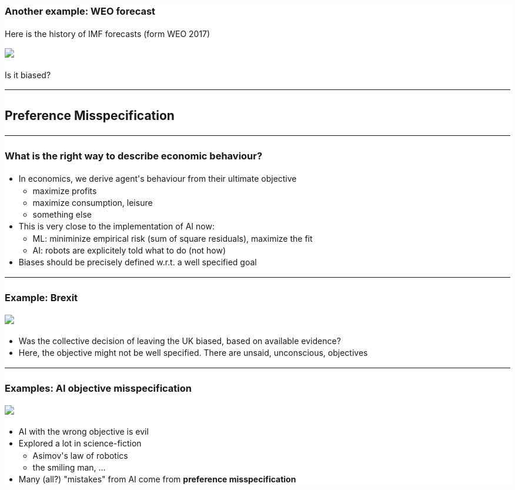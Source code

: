 ### Another example: WEO forecast

Here is the history of IMF forecasts (form WEO 2017)

<img src="./imf_gdp_forecasts.webp" class="flex">

Is it biased?

---

## Preference Misspecification

----

### What is the right way to describe economic behaviour?

- In economics, we derive agent's behaviour from their ultimate objective
  - maximize profits
  - maximize consumption, leisure
  - something else
- This is very close to the implementation of AI now:
  - ML: miniminize empirical risk (sum of square residuals), maximize the fit
  - AI: robots are explicitely told what to do (not how)
- Biases should be precisely defined w.r.t. a well specified goal

----

### Example: Brexit

![](cliff_divers.jpg)

- Was the collective decision of leaving the UK biased, based on available evidence?
-  Here, the objective might not be well specified. There are unsaid, unconscious, objectives

----

### Examples: AI objective misspecification

<div class="container">

<div class="col" width=40%>

<img src=singularity.jpg width=30%>

</div>

<div class="col" width=60%>

- AI with the wrong objective is evil
- Explored a lot in science-fiction
  - Asimov's law of robotics
  - the smiling man, ...
- Many (all?) "mistakes" from AI come from __preference misspecification__
